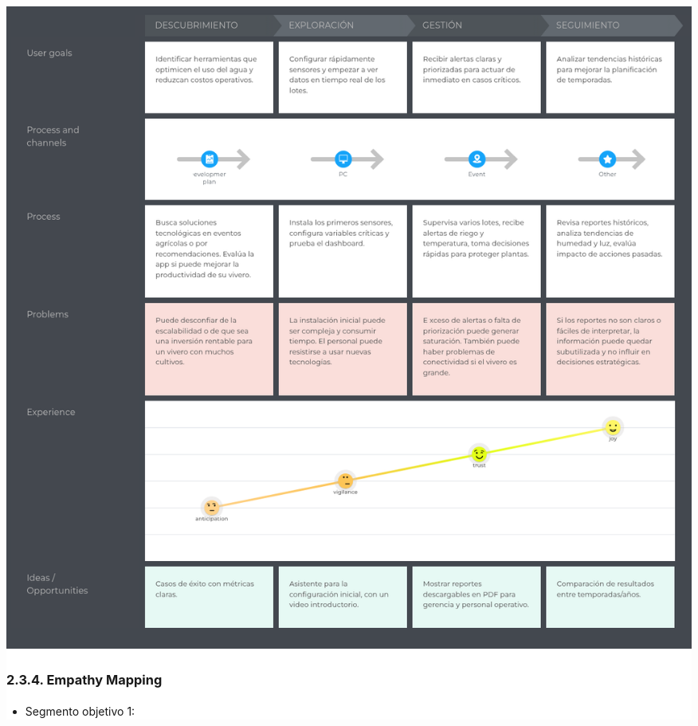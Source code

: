 <img src="assets/resources/user-journey-mapping-user2.png">
</div>

### 2.3.4. Empathy Mapping
- Segmento objetivo 1:
<div align="center">